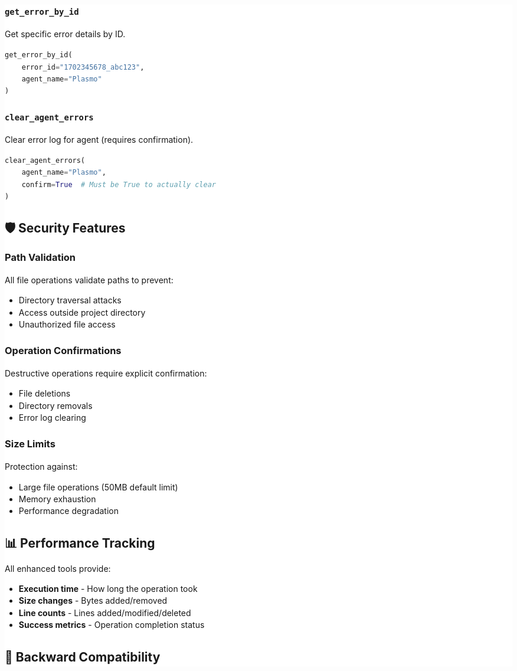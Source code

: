 ### `get_error_by_id`
Get specific error details by ID.

```python
get_error_by_id(
    error_id="1702345678_abc123",
    agent_name="Plasmo"
)
```

### `clear_agent_errors`
Clear error log for agent (requires confirmation).

```python
clear_agent_errors(
    agent_name="Plasmo",
    confirm=True  # Must be True to actually clear
)
```

## 🛡️ Security Features

### Path Validation
All file operations validate paths to prevent:
- Directory traversal attacks
- Access outside project directory
- Unauthorized file access

### Operation Confirmations
Destructive operations require explicit confirmation:
- File deletions
- Directory removals
- Error log clearing

### Size Limits
Protection against:
- Large file operations (50MB default limit)
- Memory exhaustion
- Performance degradation

## 📊 Performance Tracking

All enhanced tools provide:
- **Execution time** - How long the operation took
- **Size changes** - Bytes added/removed
- **Line counts** - Lines added/modified/deleted
- **Success metrics** - Operation completion status

## 🔄 Backward Compatibility
